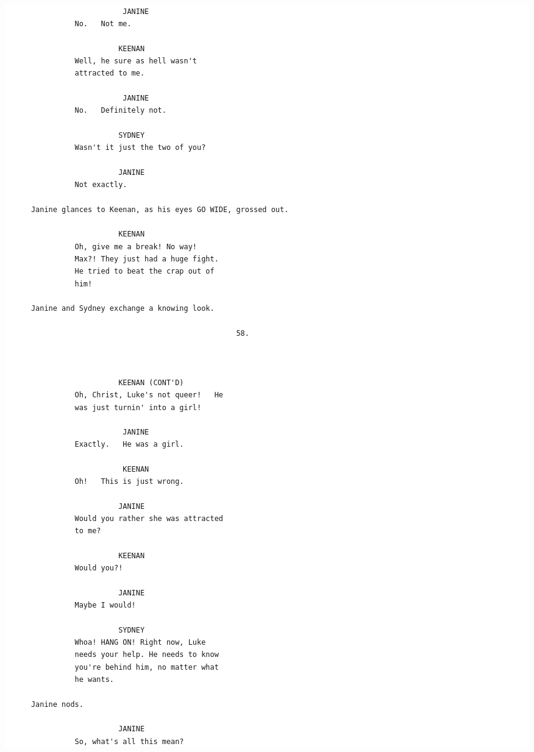                                JANINE
                    No.   Not me.
          
                              KEENAN
                    Well, he sure as hell wasn't
                    attracted to me.
          
                               JANINE
                    No.   Definitely not.
          
                              SYDNEY
                    Wasn't it just the two of you?
          
                              JANINE
                    Not exactly.
          
          Janine glances to Keenan, as his eyes GO WIDE, grossed out.
          
                              KEENAN
                    Oh, give me a break! No way!
                    Max?! They just had a huge fight.
                    He tried to beat the crap out of
                    him!
          
          Janine and Sydney exchange a knowing look.
          
                                                         58.
          
          
          
                              KEENAN (CONT'D)
                    Oh, Christ, Luke's not queer!   He
                    was just turnin' into a girl!
          
                               JANINE
                    Exactly.   He was a girl.
          
                               KEENAN
                    Oh!   This is just wrong.
          
                              JANINE
                    Would you rather she was attracted
                    to me?
          
                              KEENAN
                    Would you?!
          
                              JANINE
                    Maybe I would!
          
                              SYDNEY
                    Whoa! HANG ON! Right now, Luke
                    needs your help. He needs to know
                    you're behind him, no matter what
                    he wants.
          
          Janine nods.
          
                              JANINE
                    So, what's all this mean?
          